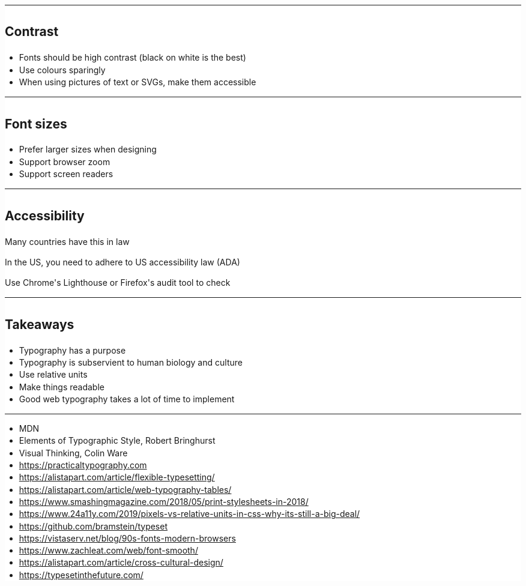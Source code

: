 


---

## Contrast

- Fonts should be high contrast (black on white is the best)
- Use colours sparingly
- When using pictures of text or SVGs, make them accessible



---

## Font sizes

- Prefer larger sizes when designing
- Support browser zoom
- Support screen readers

---

## Accessibility

Many countries have this in law

In the US, you need to adhere to US accessibility law (ADA)

Use Chrome's Lighthouse or Firefox's audit tool to check

---

## Takeaways

- Typography has a purpose
- Typography is subservient to human biology and culture
- Use relative units
- Make things readable
- Good web typography takes a lot of time to implement

---

- MDN
- Elements of Typographic Style, Robert Bringhurst
- Visual Thinking, Colin Ware
- https://practicaltypography.com
- https://alistapart.com/article/flexible-typesetting/
- https://alistapart.com/article/web-typography-tables/
- https://www.smashingmagazine.com/2018/05/print-stylesheets-in-2018/
- https://www.24a11y.com/2019/pixels-vs-relative-units-in-css-why-its-still-a-big-deal/
- https://github.com/bramstein/typeset
- https://vistaserv.net/blog/90s-fonts-modern-browsers
- https://www.zachleat.com/web/font-smooth/
- https://alistapart.com/article/cross-cultural-design/
- https://typesetinthefuture.com/
